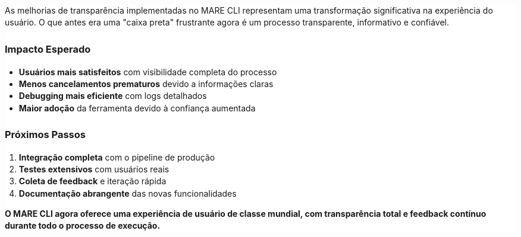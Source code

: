 As melhorias de transparência implementadas no MARE CLI representam uma transformação significativa na experiência do usuário. O que antes era uma "caixa preta" frustrante agora é um processo transparente, informativo e confiável.

### **Impacto Esperado**
- **Usuários mais satisfeitos** com visibilidade completa do processo
- **Menos cancelamentos prematuros** devido a informações claras
- **Debugging mais eficiente** com logs detalhados
- **Maior adoção** da ferramenta devido à confiança aumentada

### **Próximos Passos**
1. **Integração completa** com o pipeline de produção
2. **Testes extensivos** com usuários reais
3. **Coleta de feedback** e iteração rápida
4. **Documentação abrangente** das novas funcionalidades

**O MARE CLI agora oferece uma experiência de usuário de classe mundial, com transparência total e feedback contínuo durante todo o processo de execução.**

